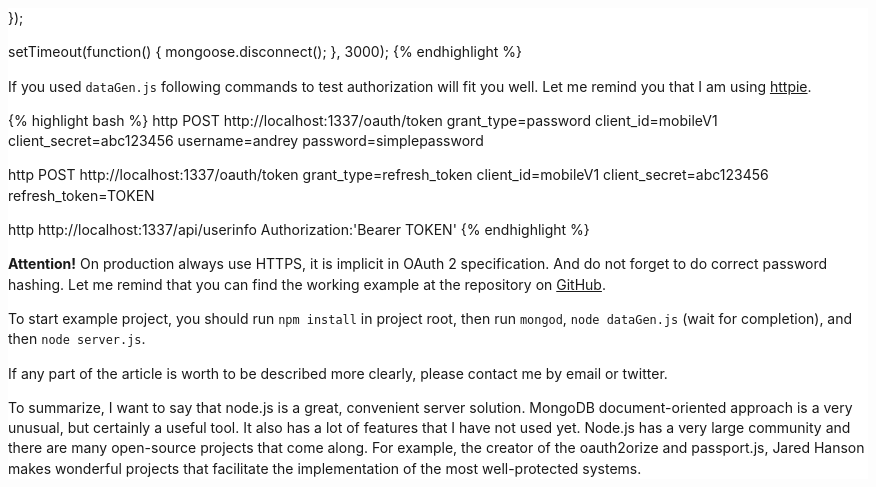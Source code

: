 });

setTimeout(function() {
    mongoose.disconnect();
}, 3000);
{% endhighlight %}

If you used `dataGen.js` following commands to test authorization will fit you well. Let me remind you that I am using [httpie](https://github.com/jkbr/httpie).

{% highlight bash %}
http POST http://localhost:1337/oauth/token grant_type=password client_id=mobileV1 client_secret=abc123456 username=andrey password=simplepassword

http POST http://localhost:1337/oauth/token grant_type=refresh_token client_id=mobileV1 client_secret=abc123456 refresh_token=TOKEN

http http://localhost:1337/api/userinfo Authorization:'Bearer TOKEN'
{% endhighlight %}

__Attention!__ On production always use HTTPS, it is implicit in OAuth 2 specification. And do not forget to do correct password hashing.
Let me remind that you can find the working example at the repository on [GitHub](https://github.com/ealeksandrov/NodeAPI).

To start example project, you should run `npm install` in project root, then run `mongod`, `node dataGen.js` (wait for completion), and then `node server.js`.

If any part of the article is worth to be described more clearly, please contact me by email or twitter.

To summarize, I want to say that node.js is a great, convenient server solution. MongoDB document-oriented approach is a very unusual, but certainly a useful tool. It also has a lot of features that I have not used yet. Node.js has a very large community and there are many open-source projects that come along. For example, the creator of the oauth2orize and passport.js, Jared Hanson makes wonderful projects that facilitate the implementation of the most well-protected systems.
